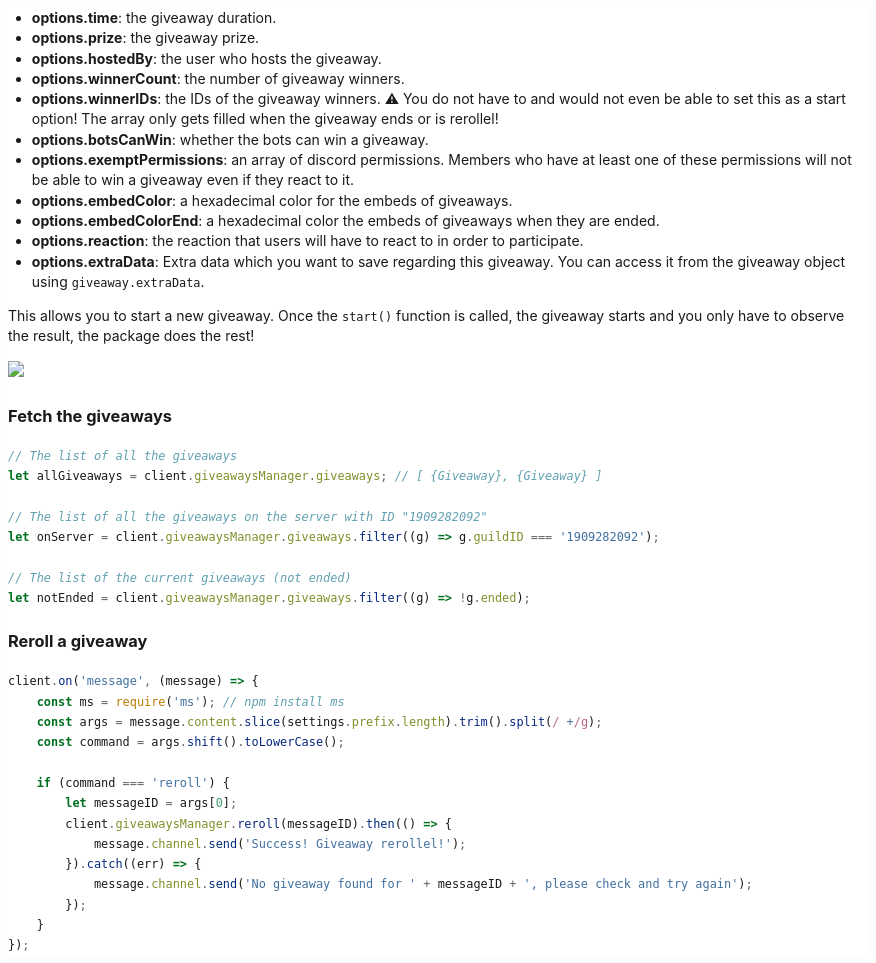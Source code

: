 -   **options.time**: the giveaway duration.
-   **options.prize**: the giveaway prize.
-   **options.hostedBy**: the user who hosts the giveaway.
-   **options.winnerCount**: the number of giveaway winners.
-   **options.winnerIDs**: the IDs of the giveaway winners. ⚠ You do not have to and would not even be able to set this as a start option! The array only gets filled when the giveaway ends or is rerollel!
-   **options.botsCanWin**: whether the bots can win a giveaway.
-   **options.exemptPermissions**: an array of discord permissions. Members who have at least one of these permissions will not be able to win a giveaway even if they react to it.
-   **options.embedColor**: a hexadecimal color for the embeds of giveaways.
-   **options.embedColorEnd**: a hexadecimal color the embeds of giveaways when they are ended.
-   **options.reaction**: the reaction that users will have to react to in order to participate.
-   **options.extraData**: Extra data which you want to save regarding this giveaway. You can access it from the giveaway object using `giveaway.extraData`.

This allows you to start a new giveaway. Once the `start()` function is called, the giveaway starts and you only have to observe the result, the package does the rest!

<a href="http://zupimages.net/viewer.php?id=19/23/5h0s.png">
    <img src="https://zupimages.net/up/19/23/5h0s.png"/>
</a>

### Fetch the giveaways

```js
// The list of all the giveaways
let allGiveaways = client.giveawaysManager.giveaways; // [ {Giveaway}, {Giveaway} ]

// The list of all the giveaways on the server with ID "1909282092"
let onServer = client.giveawaysManager.giveaways.filter((g) => g.guildID === '1909282092');

// The list of the current giveaways (not ended)
let notEnded = client.giveawaysManager.giveaways.filter((g) => !g.ended);
```

### Reroll a giveaway

```js
client.on('message', (message) => {
    const ms = require('ms'); // npm install ms
    const args = message.content.slice(settings.prefix.length).trim().split(/ +/g);
    const command = args.shift().toLowerCase();

    if (command === 'reroll') {
        let messageID = args[0];
        client.giveawaysManager.reroll(messageID).then(() => {
            message.channel.send('Success! Giveaway rerollel!');
        }).catch((err) => {
            message.channel.send('No giveaway found for ' + messageID + ', please check and try again');
        });
    }
});
```
